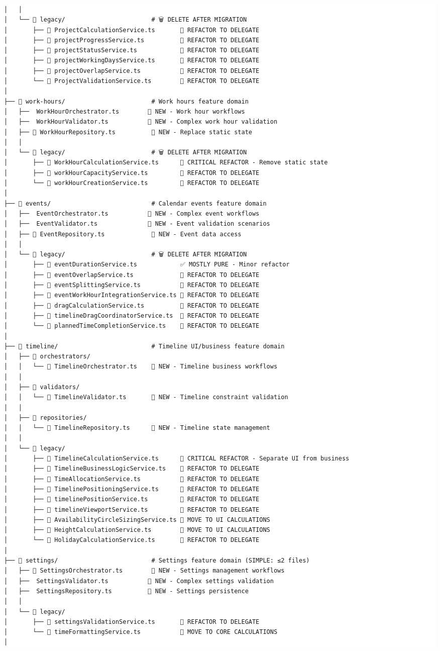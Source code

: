 ```
│   │
│   └── 📁 legacy/                        # 🗑️ DELETE AFTER MIGRATION
│       ├── 📄 ProjectCalculationService.ts       🎯 REFACTOR TO DELEGATE
│       ├── 📄 projectProgressService.ts          🎯 REFACTOR TO DELEGATE
│       ├── 📄 projectStatusService.ts            🎯 REFACTOR TO DELEGATE
│       ├── 📄 projectWorkingDaysService.ts       🎯 REFACTOR TO DELEGATE
│       ├── 📄 projectOverlapService.ts           🎯 REFACTOR TO DELEGATE
│       └── 📄 ProjectValidationService.ts        🎯 REFACTOR TO DELEGATE
│
├── 📁 work-hours/                        # Work hours feature domain
│   ├──  WorkHourOrchestrator.ts        🎯 NEW - Work hour workflows
│   ├──  WorkHourValidator.ts           🎯 NEW - Complex work hour validation
│   ├── 📄 WorkHourRepository.ts          🎯 NEW - Replace static state
│   │
│   └── 📁 legacy/                        # 🗑️ DELETE AFTER MIGRATION
│       ├── 📄 WorkHourCalculationService.ts      🎯 CRITICAL REFACTOR - Remove static state
│       ├── 📄 workHourCapacityService.ts         🎯 REFACTOR TO DELEGATE
│       └── 📄 workHourCreationService.ts         🎯 REFACTOR TO DELEGATE
│
├── 📁 events/                            # Calendar events feature domain
│   ├──  EventOrchestrator.ts           🎯 NEW - Complex event workflows
│   ├──  EventValidator.ts              🎯 NEW - Event validation scenarios
│   ├── 📄 EventRepository.ts             🎯 NEW - Event data access
│   │
│   └── 📁 legacy/                        # 🗑️ DELETE AFTER MIGRATION
│       ├── 📄 eventDurationService.ts            ✅ MOSTLY PURE - Minor refactor
│       ├── 📄 eventOverlapService.ts             🎯 REFACTOR TO DELEGATE
│       ├── 📄 eventSplittingService.ts           🎯 REFACTOR TO DELEGATE
│       ├── 📄 eventWorkHourIntegrationService.ts 🎯 REFACTOR TO DELEGATE
│       ├── 📄 dragCalculationService.ts          🎯 REFACTOR TO DELEGATE
│       ├── 📄 timelineDragCoordinatorService.ts  🎯 REFACTOR TO DELEGATE
│       └── 📄 plannedTimeCompletionService.ts    🎯 REFACTOR TO DELEGATE
│
├── 📁 timeline/                          # Timeline UI/business feature domain
│   ├── 📁 orchestrators/                 
│   │   └── 📄 TimelineOrchestrator.ts    🎯 NEW - Timeline business workflows
│   │
│   ├── 📁 validators/                    
│   │   └── 📄 TimelineValidator.ts       🎯 NEW - Timeline constraint validation
│   │
│   ├── 📁 repositories/                  
│   │   └── 📄 TimelineRepository.ts      🎯 NEW - Timeline state management
│   │
│   └── 📁 legacy/                        
│       ├── 📄 TimelineCalculationService.ts      🎯 CRITICAL REFACTOR - Separate UI from business
│       ├── 📄 TimelineBusinessLogicService.ts    🎯 REFACTOR TO DELEGATE
│       ├── 📄 TimeAllocationService.ts           🎯 REFACTOR TO DELEGATE
│       ├── 📄 TimelinePositioningService.ts      🎯 REFACTOR TO DELEGATE
│       ├── 📄 timelinePositionService.ts         🎯 REFACTOR TO DELEGATE
│       ├── 📄 timelineViewportService.ts         🎯 REFACTOR TO DELEGATE
│       ├── 📄 AvailabilityCircleSizingService.ts 🎯 MOVE TO UI CALCULATIONS
│       ├── 📄 HeightCalculationService.ts        🎯 MOVE TO UI CALCULATIONS
│       └── 📄 HolidayCalculationService.ts       🎯 REFACTOR TO DELEGATE
│
├── 📁 settings/                          # Settings feature domain (SIMPLE: ≤2 files)
│   ├── 📄 SettingsOrchestrator.ts        🎯 NEW - Settings management workflows
│   ├──  SettingsValidator.ts           🎯 NEW - Complex settings validation
│   ├──  SettingsRepository.ts          🎯 NEW - Settings persistence
│   │
│   └── 📁 legacy/                        
│       ├── 📄 settingsValidationService.ts       🎯 REFACTOR TO DELEGATE
│       └── 📄 timeFormattingService.ts           🎯 MOVE TO CORE CALCULATIONS
│
```